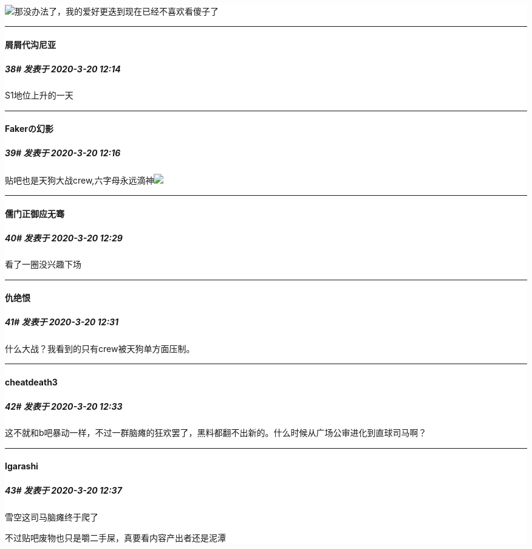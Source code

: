 
<img src="https://static.saraba1st.com/image/smiley/face2017/068.png" referrerpolicy="no-referrer">那没办法了，我的爱好更迭到现在已经不喜欢看傻子了


-----

####  屑屑代沟尼亚  
##### 38#       发表于 2020-3-20 12:14


S1地位上升的一天


-----

####  Fakerの幻影  
##### 39#       发表于 2020-3-20 12:16


贴吧也是天狗大战crew,六字母永远滴神<img src="https://static.saraba1st.com/image/smiley/face2017/067.png" referrerpolicy="no-referrer">


-----

####  儒门正御应无骞  
##### 40#       发表于 2020-3-20 12:29


看了一圈没兴趣下场


-----

####  仇绝恨  
##### 41#       发表于 2020-3-20 12:31


什么大战？我看到的只有crew被天狗单方面压制。


-----

####  cheatdeath3  
##### 42#       发表于 2020-3-20 12:33


这不就和b吧暴动一样，不过一群脑瘫的狂欢罢了，黑料都翻不出新的。什么时候从广场公审进化到直球司马啊？


-----

####  Igarashi  
##### 43#       发表于 2020-3-20 12:37


雪空这司马脑瘫终于爬了

不过贴吧废物也只是嚼二手屎，真要看内容产出者还是泥潭
